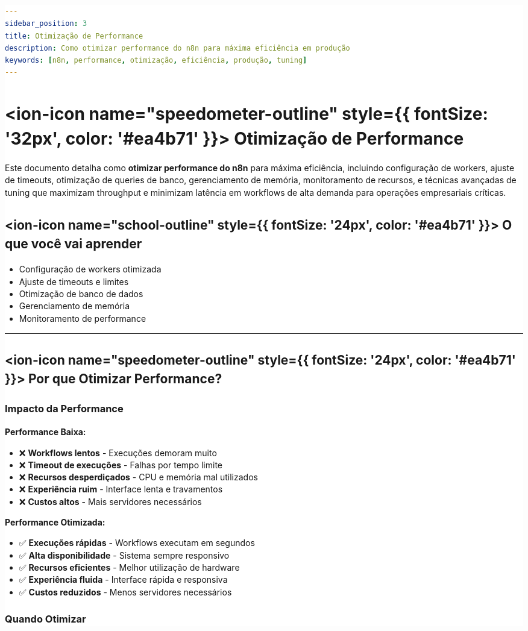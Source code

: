 ```yaml
---
sidebar_position: 3
title: Otimização de Performance
description: Como otimizar performance do n8n para máxima eficiência em produção
keywords: [n8n, performance, otimização, eficiência, produção, tuning]
---
```



# <ion-icon name="speedometer-outline" style={{ fontSize: '32px', color: '#ea4b71' }}></ion-icon> Otimização de Performance

Este documento detalha como **otimizar performance do n8n** para máxima eficiência, incluindo configuração de workers, ajuste de timeouts, otimização de queries de banco, gerenciamento de memória, monitoramento de recursos, e técnicas avançadas de tuning que maximizam throughput e minimizam latência em workflows de alta demanda para operações empresariais críticas.

## <ion-icon name="school-outline" style={{ fontSize: '24px', color: '#ea4b71' }}></ion-icon> O que você vai aprender

-  Configuração de workers otimizada
-  Ajuste de timeouts e limites
-  Otimização de banco de dados
-  Gerenciamento de memória
-  Monitoramento de performance

---

## <ion-icon name="speedometer-outline" style={{ fontSize: '24px', color: '#ea4b71' }}></ion-icon> Por que Otimizar Performance?

###  Impacto da Performance

**Performance Baixa:**
- ❌ **Workflows lentos** - Execuções demoram muito
- ❌ **Timeout de execuções** - Falhas por tempo limite
- ❌ **Recursos desperdiçados** - CPU e memória mal utilizados
- ❌ **Experiência ruim** - Interface lenta e travamentos
- ❌ **Custos altos** - Mais servidores necessários

**Performance Otimizada:**
- ✅ **Execuções rápidas** - Workflows executam em segundos
- ✅ **Alta disponibilidade** - Sistema sempre responsivo
- ✅ **Recursos eficientes** - Melhor utilização de hardware
- ✅ **Experiência fluida** - Interface rápida e responsiva
- ✅ **Custos reduzidos** - Menos servidores necessários

###  Quando Otimizar
